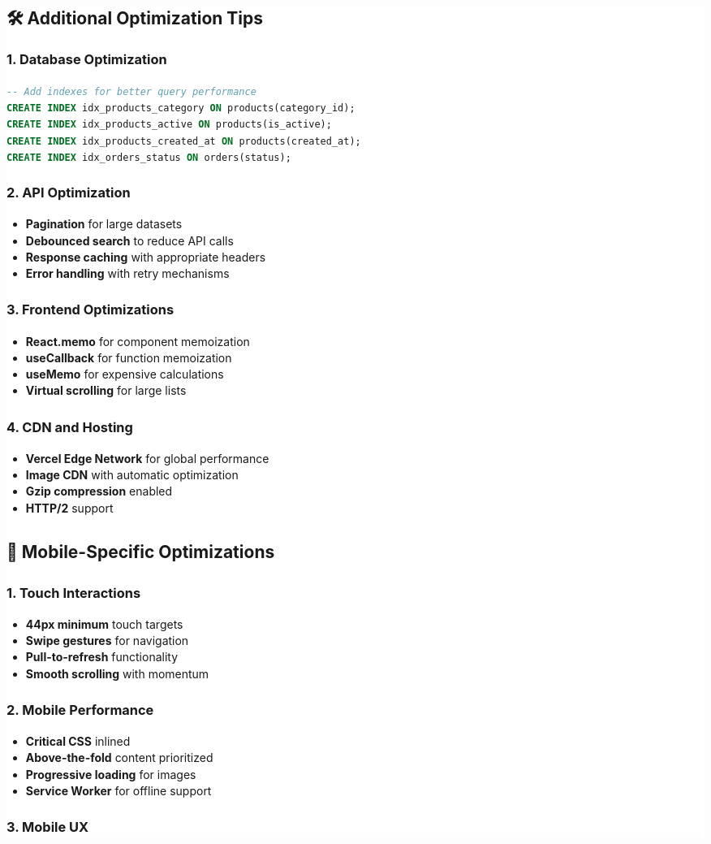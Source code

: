 ## 🛠️ Additional Optimization Tips

### 1. Database Optimization

```sql
-- Add indexes for better query performance
CREATE INDEX idx_products_category ON products(category_id);
CREATE INDEX idx_products_active ON products(is_active);
CREATE INDEX idx_products_created_at ON products(created_at);
CREATE INDEX idx_orders_status ON orders(status);
```

### 2. API Optimization

- **Pagination** for large datasets
- **Debounced search** to reduce API calls
- **Response caching** with appropriate headers
- **Error handling** with retry mechanisms

### 3. Frontend Optimizations

- **React.memo** for component memoization
- **useCallback** for function memoization
- **useMemo** for expensive calculations
- **Virtual scrolling** for large lists

### 4. CDN and Hosting

- **Vercel Edge Network** for global performance
- **Image CDN** with automatic optimization
- **Gzip compression** enabled
- **HTTP/2** support

## 🎯 Mobile-Specific Optimizations

### 1. Touch Interactions

- **44px minimum** touch targets
- **Swipe gestures** for navigation
- **Pull-to-refresh** functionality
- **Smooth scrolling** with momentum

### 2. Mobile Performance

- **Critical CSS** inlined
- **Above-the-fold** content prioritized
- **Progressive loading** for images
- **Service Worker** for offline support

### 3. Mobile UX
